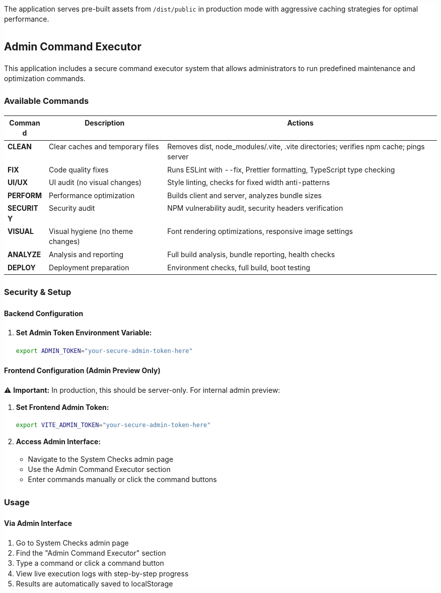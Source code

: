 The application serves pre-built assets from `/dist/public` in production mode with aggressive caching strategies for optimal performance.

## Admin Command Executor

This application includes a secure command executor system that allows administrators to run predefined maintenance and optimization commands.

### Available Commands

| Command | Description | Actions |
|---------|-------------|---------|
| **CLEAN** | Clear caches and temporary files | Removes dist, node_modules/.vite, .vite directories; verifies npm cache; pings server |
| **FIX** | Code quality fixes | Runs ESLint with --fix, Prettier formatting, TypeScript type checking |
| **UI/UX** | UI audit (no visual changes) | Style linting, checks for fixed width anti-patterns |
| **PERFORM** | Performance optimization | Builds client and server, analyzes bundle sizes |
| **SECURITY** | Security audit | NPM vulnerability audit, security headers verification |
| **VISUAL** | Visual hygiene (no theme changes) | Font rendering optimizations, responsive image settings |
| **ANALYZE** | Analysis and reporting | Full build analysis, bundle reporting, health checks |
| **DEPLOY** | Deployment preparation | Environment checks, full build, boot testing |

### Security & Setup

#### Backend Configuration

1. **Set Admin Token Environment Variable:**
   ```bash
   export ADMIN_TOKEN="your-secure-admin-token-here"
   ```

#### Frontend Configuration (Admin Preview Only)

⚠️ **Important:** In production, this should be server-only. For internal admin preview:

1. **Set Frontend Admin Token:**
   ```bash
   export VITE_ADMIN_TOKEN="your-secure-admin-token-here"
   ```

2. **Access Admin Interface:**
   - Navigate to the System Checks admin page
   - Use the Admin Command Executor section
   - Enter commands manually or click the command buttons

### Usage

#### Via Admin Interface
1. Go to System Checks admin page
2. Find the "Admin Command Executor" section
3. Type a command or click a command button
4. View live execution logs with step-by-step progress
5. Results are automatically saved to localStorage
